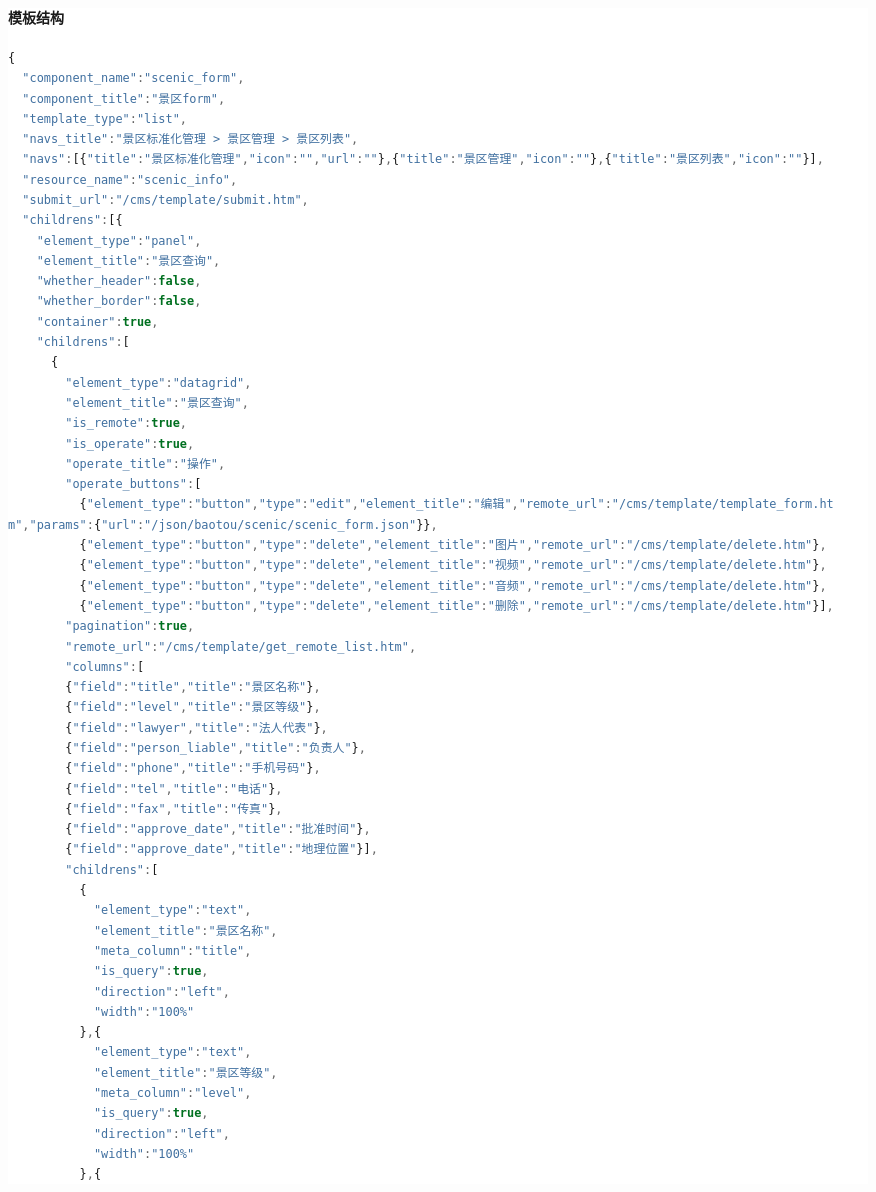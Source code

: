 #### 模板结构

```javascript
{
  "component_name":"scenic_form",
  "component_title":"景区form",
  "template_type":"list",
  "navs_title":"景区标准化管理 > 景区管理 > 景区列表",
  "navs":[{"title":"景区标准化管理","icon":"","url":""},{"title":"景区管理","icon":""},{"title":"景区列表","icon":""}],
  "resource_name":"scenic_info",
  "submit_url":"/cms/template/submit.htm",
  "childrens":[{
    "element_type":"panel",
    "element_title":"景区查询",
    "whether_header":false,
    "whether_border":false,
    "container":true,
    "childrens":[
      {
        "element_type":"datagrid",
        "element_title":"景区查询",
        "is_remote":true,
        "is_operate":true,
        "operate_title":"操作",
        "operate_buttons":[
          {"element_type":"button","type":"edit","element_title":"编辑","remote_url":"/cms/template/template_form.htm","params":{"url":"/json/baotou/scenic/scenic_form.json"}},
          {"element_type":"button","type":"delete","element_title":"图片","remote_url":"/cms/template/delete.htm"},
          {"element_type":"button","type":"delete","element_title":"视频","remote_url":"/cms/template/delete.htm"},
          {"element_type":"button","type":"delete","element_title":"音频","remote_url":"/cms/template/delete.htm"},
          {"element_type":"button","type":"delete","element_title":"删除","remote_url":"/cms/template/delete.htm"}],
        "pagination":true,
        "remote_url":"/cms/template/get_remote_list.htm",
        "columns":[
		{"field":"title","title":"景区名称"},
		{"field":"level","title":"景区等级"},
		{"field":"lawyer","title":"法人代表"},
		{"field":"person_liable","title":"负责人"},
		{"field":"phone","title":"手机号码"},
		{"field":"tel","title":"电话"},
		{"field":"fax","title":"传真"},
		{"field":"approve_date","title":"批准时间"},
		{"field":"approve_date","title":"地理位置"}],
        "childrens":[
          {
            "element_type":"text",
            "element_title":"景区名称",
            "meta_column":"title",
            "is_query":true,
            "direction":"left",
            "width":"100%"
          },{
            "element_type":"text",
            "element_title":"景区等级",
            "meta_column":"level",
            "is_query":true,
            "direction":"left",
            "width":"100%"
          },{
```